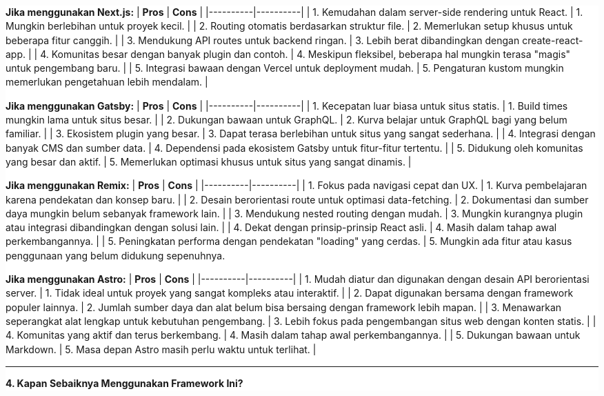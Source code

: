 **Jika menggunakan Next.js:**
| **Pros** | **Cons** |
|----------|----------|
| 1. Kemudahan dalam server-side rendering untuk React. | 1. Mungkin berlebihan untuk proyek kecil. |
| 2. Routing otomatis berdasarkan struktur file. | 2. Memerlukan setup khusus untuk beberapa fitur canggih. |
| 3. Mendukung API routes untuk backend ringan. | 3. Lebih berat dibandingkan dengan create-react-app. |
| 4. Komunitas besar dengan banyak plugin dan contoh. | 4. Meskipun fleksibel, beberapa hal mungkin terasa "magis" untuk pengembang baru. |
| 5. Integrasi bawaan dengan Vercel untuk deployment mudah. | 5. Pengaturan kustom mungkin memerlukan pengetahuan lebih mendalam. |

**Jika menggunakan Gatsby:**
| **Pros** | **Cons** |
|----------|----------|
| 1. Kecepatan luar biasa untuk situs statis. | 1. Build times mungkin lama untuk situs besar. |
| 2. Dukungan bawaan untuk GraphQL. | 2. Kurva belajar untuk GraphQL bagi yang belum familiar. |
| 3. Ekosistem plugin yang besar. | 3. Dapat terasa berlebihan untuk situs yang sangat sederhana. |
| 4. Integrasi dengan banyak CMS dan sumber data. | 4. Dependensi pada ekosistem Gatsby untuk fitur-fitur tertentu. |
| 5. Didukung oleh komunitas yang besar dan aktif. | 5. Memerlukan optimasi khusus untuk situs yang sangat dinamis. |

**Jika menggunakan Remix:**
| **Pros** | **Cons** |
|----------|----------|
| 1. Fokus pada navigasi cepat dan UX. | 1. Kurva pembelajaran karena pendekatan dan konsep baru. |
| 2. Desain berorientasi route untuk optimasi data-fetching. | 2. Dokumentasi dan sumber daya mungkin belum sebanyak framework lain. |
| 3. Mendukung nested routing dengan mudah. | 3. Mungkin kurangnya plugin atau integrasi dibandingkan dengan solusi lain. |
| 4. Dekat dengan prinsip-prinsip React asli. | 4. Masih dalam tahap awal perkembangannya. |
| 5. Peningkatan performa dengan pendekatan "loading" yang cerdas. | 5. Mungkin ada fitur atau kasus penggunaan yang belum didukung sepenuhnya.

**Jika menggunakan Astro:**
| **Pros** | **Cons** |
|----------|----------|
| 1. Mudah diatur dan digunakan dengan desain API berorientasi server. | 1. Tidak ideal untuk proyek yang sangat kompleks atau interaktif. |
| 2. Dapat digunakan bersama dengan framework populer lainnya. | 2. Jumlah sumber daya dan alat belum bisa bersaing dengan framework lebih mapan. |
| 3. Menawarkan seperangkat alat lengkap untuk kebutuhan pengembang. | 3. Lebih fokus pada pengembangan situs web dengan konten statis. |
| 4. Komunitas yang aktif dan terus berkembang. | 4. Masih dalam tahap awal perkembangannya. |
| 5. Dukungan bawaan untuk Markdown. | 5. Masa depan Astro masih perlu waktu untuk terlihat. |

---

**4. Kapan Sebaiknya Menggunakan Framework Ini?**
